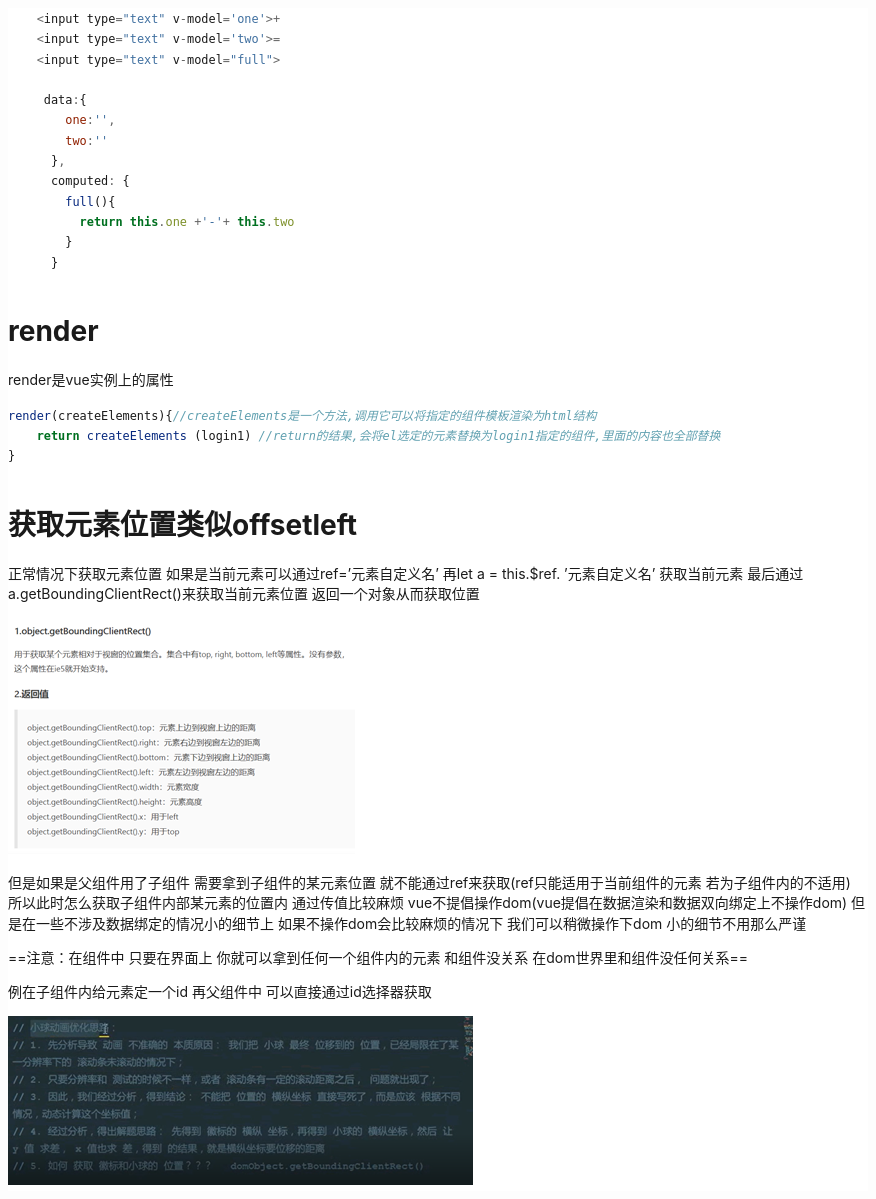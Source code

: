 ```javascript
	<input type="text" v-model='one'>+
    <input type="text" v-model='two'>=
    <input type="text" v-model="full">
    
     data:{
        one:'',
        two:''
      },
      computed: {
        full(){
          return this.one +'-'+ this.two
        }
      } 
```

# render

render是vue实例上的属性

```js
render(createElements){//createElements是一个方法,调用它可以将指定的组件模板渲染为html结构
    return createElements (login1) //return的结果,会将el选定的元素替换为login1指定的组件,里面的内容也全部替换
}
```

# 获取元素位置类似offsetleft

正常情况下获取元素位置 如果是当前元素可以通过ref=’元素自定义名’ 再let a = this.$ref. ’元素自定义名’ 获取当前元素 最后通过a.getBoundingClientRect()来获取当前元素位置 返回一个对象从而获取位置

![image-20200228005717354](vue基本使用1.assets/image-20200228005717354.png)

但是如果是父组件用了子组件 需要拿到子组件的某元素位置 就不能通过ref来获取(ref只能适用于当前组件的元素 若为子组件内的不适用) 所以此时怎么获取子组件内部某元素的位置内 通过传值比较麻烦 vue不提倡操作dom(vue提倡在数据渲染和数据双向绑定上不操作dom) 但是在一些不涉及数据绑定的情况小的细节上 如果不操作dom会比较麻烦的情况下 我们可以稍微操作下dom 小的细节不用那么严谨

==注意：在组件中 只要在界面上 你就可以拿到任何一个组件内的元素 和组件没关系 在dom世界里和组件没任何关系==

例在子组件内给元素定一个id 再父组件中 可以直接通过id选择器获取                               

![image-20200228005838909](vue基本使用1.assets/image-20200228005838909.png)
